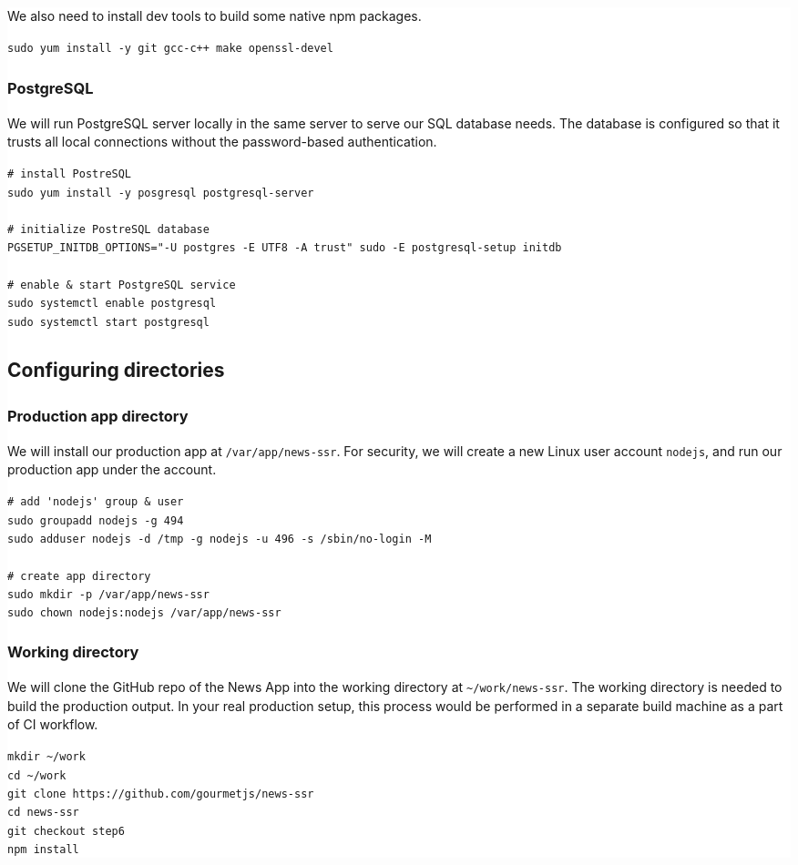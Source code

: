 We also need to install dev tools to build some native npm packages.

```text
sudo yum install -y git gcc-c++ make openssl-devel
```

### PostgreSQL

We will run PostgreSQL server locally in the same server to serve our SQL database needs. The database is configured so that it trusts all local connections without the password-based authentication.

```text
# install PostreSQL
sudo yum install -y posgresql postgresql-server

# initialize PostreSQL database
PGSETUP_INITDB_OPTIONS="-U postgres -E UTF8 -A trust" sudo -E postgresql-setup initdb

# enable & start PostgreSQL service
sudo systemctl enable postgresql
sudo systemctl start postgresql
```

## Configuring directories

### Production app directory

We will install our production app at `/var/app/news-ssr`. For security, we will create a new Linux user account `nodejs`, and run our production app under the account.

```text
# add 'nodejs' group & user
sudo groupadd nodejs -g 494
sudo adduser nodejs -d /tmp -g nodejs -u 496 -s /sbin/no-login -M

# create app directory
sudo mkdir -p /var/app/news-ssr
sudo chown nodejs:nodejs /var/app/news-ssr
```

### Working directory

We will clone the GitHub repo of the News App into the working directory at `~/work/news-ssr`. The working directory is needed to build the production output. In your real production setup, this process would be performed in a separate build machine as a part of CI workflow.

```text
mkdir ~/work
cd ~/work
git clone https://github.com/gourmetjs/news-ssr
cd news-ssr
git checkout step6
npm install
```
